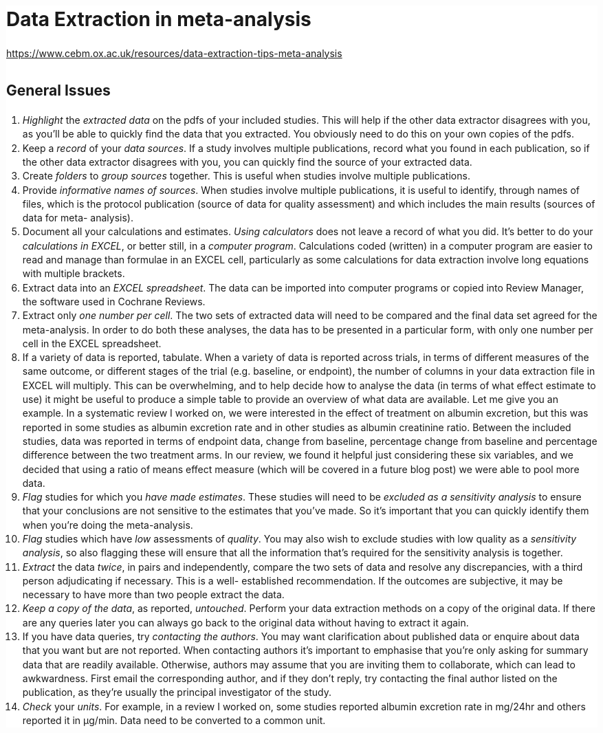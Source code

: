 # Data Extraction in meta-analysis
https://www.cebm.ox.ac.uk/resources/data-extraction-tips-meta-analysis
## General Issues
1. *Highlight* the *extracted data* on the pdfs of your included studies. This will help if the other data extractor disagrees with you, as you’ll be able to quickly find the data that you extracted. You obviously need to do this on your own copies of the pdfs.
2. Keep a *record* of your *data sources*. If a study involves multiple publications, record what you found in each publication, so if the other data extractor disagrees with you, you can quickly find the source of your extracted data.
3. Create *folders* to *group sources* together. This is useful when studies involve multiple publications.
4. Provide *informative names of sources*. When studies involve multiple publications, it is useful to identify, through names of files, which is the protocol publication (source of data for quality assessment) and which includes the main results (sources of data for meta- analysis).
5. Document all your calculations and estimates. *Using calculators* does not leave a record of what you did. It’s better to do your *calculations in EXCEL*, or better still, in a *computer program*. Calculations coded (written) in a computer program are easier to read and manage than formulae in an EXCEL cell, particularly as some calculations for data extraction involve long equations with multiple brackets.
6. Extract data into an *EXCEL spreadsheet*. The data can be imported into computer programs or copied into Review Manager, the software used in Cochrane Reviews.
7. Extract only *one number per cell*. The two sets of extracted data will need to be compared and the final data set agreed for the meta-analysis. In order to do both these analyses, the data has to be presented in a particular form, with only one number per cell in the EXCEL spreadsheet.
8. If a variety of data is reported, tabulate. When a variety of data is reported across trials, in terms of different measures of the same outcome, or different stages of the trial (e.g. baseline, or endpoint), the number of columns in your data extraction file in EXCEL will multiply. This can be overwhelming, and to help decide how to analyse the data (in terms of what effect estimate to use) it might be useful to produce a simple table to provide an overview of what data are available. Let me give you an example. In a systematic review I worked on, we were interested in the effect of treatment on albumin excretion, but this was reported in some studies as albumin excretion rate and in other studies as albumin creatinine ratio. Between the included studies, data was reported in terms of endpoint data, change from baseline, percentage change from baseline and percentage difference between the two treatment arms. In our review, we found it helpful just considering these six variables, and we decided that using a ratio of means effect measure (which will be covered in a future blog post) we were able to pool more data.
9. *Flag* studies for which you *have made estimates*. These studies will need to be *excluded as a sensitivity analysis* to ensure that your conclusions are not sensitive to the estimates that you’ve made. So it’s important that you can quickly identify them when you’re doing the meta-analysis.
10. *Flag* studies which have *low* assessments of *quality*. You may also wish to exclude studies with low quality as a *sensitivity analysis*, so also flagging these will ensure that all the information that’s required for the sensitivity analysis is together.
11. *Extract* the data *twice*, in pairs and independently, compare the two sets of data and resolve any discrepancies, with a third person adjudicating if necessary. This is a well- established recommendation. If the outcomes are subjective, it may be necessary to have more than two people extract the data.
12. *Keep a copy of the data*, as reported, *untouched*. Perform your data extraction methods on a copy of the original data. If there are any queries later you can always go back to the original data without having to extract it again.
13. If you have data queries, try *contacting the authors*. You may want clarification about published data or enquire about data that you want but are not reported. When contacting authors it’s important to emphasise that you’re only asking for summary data that are readily available. Otherwise, authors may assume that you are inviting them to collaborate, which can lead to awkwardness. First email the corresponding author, and if they don’t reply, try contacting the final author listed on the publication, as they’re usually the principal investigator of the study.
14. *Check* your *units*. For example, in a review I worked on, some studies reported albumin excretion rate in mg/24hr and others reported it in μg/min. Data need to be converted to a common unit.